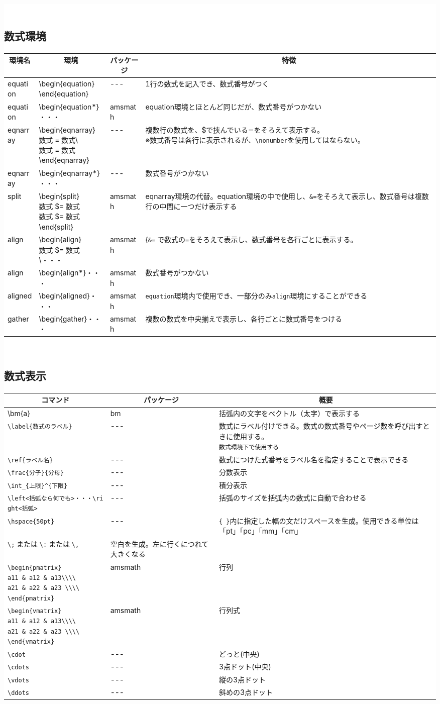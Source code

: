 

<br>

## 数式環境
|環境名|環境|パッケージ|特徴|
| --- | --- | --- | --- |
|equation|\begin{equation}<br>\end{equation}| --- |1行の数式を記入でき、数式番号がつく|
|equation|\begin{equation*}・・・| amsmath |equation環境とほとんど同じだが、数式番号がつかない|
|eqnarray|\begin{eqnarray}<br>  数式 $=$ 数式\\<br>数式 $=$ 数式<br>\end{eqnarray}| --- |複数行の数式を、$で挟んでいる`＝`をそろえて表示する。<br>※数式番号は各行に表示されるが、`\nonumber`を使用してはならない。|
|eqnarray|\begin{eqnarray*}・・・| --- |数式番号がつかない|
|split|\begin{split}<br>  数式 $= 数式<br>  数式 $= 数式<br>\end{split}|amsmath|eqnarray環境の代替。equation環境の中で使用し、`&=`をそろえて表示し、数式番号は複数行の中間に一つだけ表示する|
|align|\begin{align}<br>  数式 $= 数式\\・・・|amsmath|{`&=` で数式の`=`をそろえて表示し、数式番号を各行ごとに表示する。|
|align|\begin{align*}・・・|amsmath|数式番号がつかない|
|aligned|\begin{aligned}・・・|amsmath|`equation`環境内で使用でき、一部分のみ`align`環境にすることができる|
|gather|\begin{gather}・・・|amsmath|複数の数式を中央揃えで表示し、各行ごとに数式番号をつける|

<br>

## 数式表示
|コマンド|パッケージ|概要|
| --- | --- | --- |
|\bm{a}|bm|括弧内の文字をベクトル（太字）で表示する|
|`\label{数式のラベル}`| --- | 数式にラベル付けできる。数式の数式番号やページ数を呼び出すときに使用する。<br>`数式環境下で使用する`|
|`\ref{ラベル名}`| --- |数式につけた式番号をラベル名を指定することで表示できる|
|`\frac{分子}{分母}`| --- |分数表示|
|`\int_{上限}^{下限}`| --- |積分表示|
|`\left<括弧なら何でも>・・・\right<括弧>`| --- |括弧のサイズを括弧内の数式に自動で合わせる|
|`\hspace{50pt}`| --- |`{ }`内に指定した幅の文だけスペースを生成。使用できる単位は「pt」「pc」「mm」「cm」|
|`\;` または `\:` または `\,`|空白を生成。左に行くにつれて大きくなる|
|`\begin{pmatrix}` <br> `a11 & a12 & a13\\\\` <br> `a21 & a22 & a23 \\\\` <br> `\end{pmatrix}`|amsmath|行列|
|`\begin{vmatrix}` <br> `a11 & a12 & a13\\\\` <br> `a21 & a22 & a23 \\\\` <br> `\end{vmatrix}`|amsmath|行列式|
|`\cdot`| --- |どっと(中央)|
|`\cdots`| --- |3点ドット(中央)|
|`\vdots`| --- |縦の3点ドット|
|`\ddots`| --- |斜めの3点ドット|
